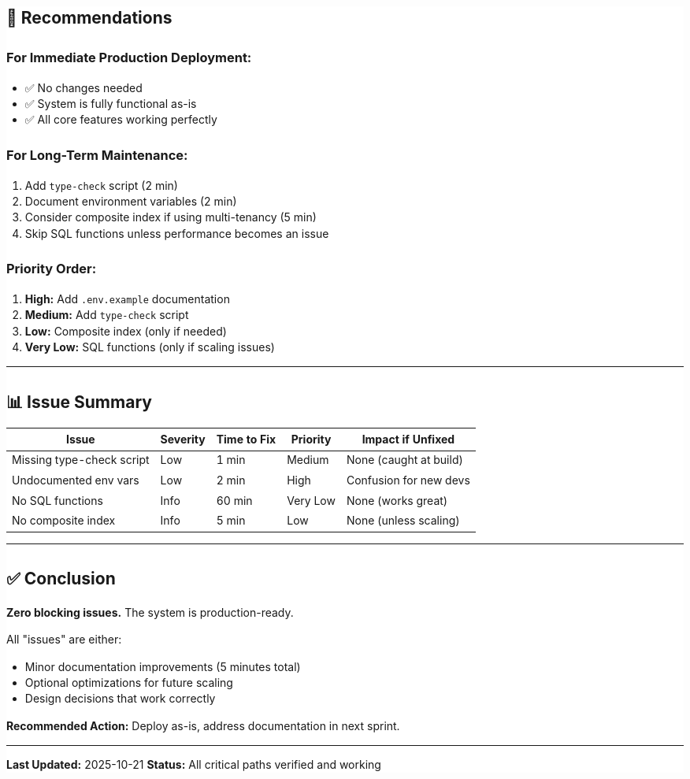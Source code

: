 
## 🎯 Recommendations

### For Immediate Production Deployment:
- ✅ No changes needed
- ✅ System is fully functional as-is
- ✅ All core features working perfectly

### For Long-Term Maintenance:
1. Add `type-check` script (2 min)
2. Document environment variables (2 min)
3. Consider composite index if using multi-tenancy (5 min)
4. Skip SQL functions unless performance becomes an issue

### Priority Order:
1. **High:** Add `.env.example` documentation
2. **Medium:** Add `type-check` script
3. **Low:** Composite index (only if needed)
4. **Very Low:** SQL functions (only if scaling issues)

---

## 📊 Issue Summary

| Issue | Severity | Time to Fix | Priority | Impact if Unfixed |
|-------|----------|-------------|----------|-------------------|
| Missing type-check script | Low | 1 min | Medium | None (caught at build) |
| Undocumented env vars | Low | 2 min | High | Confusion for new devs |
| No SQL functions | Info | 60 min | Very Low | None (works great) |
| No composite index | Info | 5 min | Low | None (unless scaling) |

---

## ✅ Conclusion

**Zero blocking issues.** The system is production-ready.

All "issues" are either:
- Minor documentation improvements (5 minutes total)
- Optional optimizations for future scaling
- Design decisions that work correctly

**Recommended Action:** Deploy as-is, address documentation in next sprint.

---

**Last Updated:** 2025-10-21
**Status:** All critical paths verified and working

